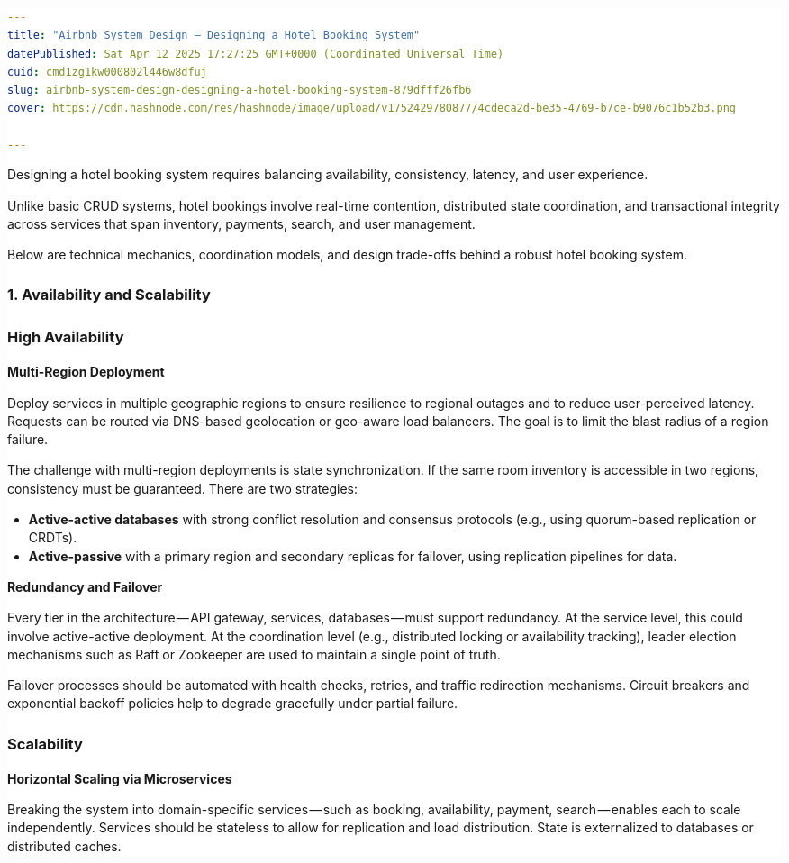 ```yaml
---
title: "Airbnb System Design — Designing a Hotel Booking System"
datePublished: Sat Apr 12 2025 17:27:25 GMT+0000 (Coordinated Universal Time)
cuid: cmd1zg1kw000802l446w8dfuj
slug: airbnb-system-design-designing-a-hotel-booking-system-879dfff26fb6
cover: https://cdn.hashnode.com/res/hashnode/image/upload/v1752429780877/4cdeca2d-be35-4769-b7ce-b9076c1b52b3.png

---
```


Designing a hotel booking system requires balancing availability, consistency, latency, and user experience.

Unlike basic CRUD systems, hotel bookings involve real-time contention, distributed state coordination, and transactional integrity across services that span inventory, payments, search, and user management.

Below are technical mechanics, coordination models, and design trade-offs behind a robust hotel booking system.

### 1\. Availability and Scalability

### High Availability

**Multi-Region Deployment**

Deploy services in multiple geographic regions to ensure resilience to regional outages and to reduce user-perceived latency. Requests can be routed via DNS-based geolocation or geo-aware load balancers. The goal is to limit the blast radius of a region failure.

The challenge with multi-region deployments is state synchronization. If the same room inventory is accessible in two regions, consistency must be guaranteed. There are two strategies:

*   **Active-active databases** with strong conflict resolution and consensus protocols (e.g., using quorum-based replication or CRDTs).
*   **Active-passive** with a primary region and secondary replicas for failover, using replication pipelines for data.

**Redundancy and Failover**

Every tier in the architecture — API gateway, services, databases — must support redundancy. At the service level, this could involve active-active deployment. At the coordination level (e.g., distributed locking or availability tracking), leader election mechanisms such as Raft or Zookeeper are used to maintain a single point of truth.

Failover processes should be automated with health checks, retries, and traffic redirection mechanisms. Circuit breakers and exponential backoff policies help to degrade gracefully under partial failure.

### Scalability

**Horizontal Scaling via Microservices**

Breaking the system into domain-specific services — such as booking, availability, payment, search — enables each to scale independently. Services should be stateless to allow for replication and load distribution. State is externalized to databases or distributed caches.
